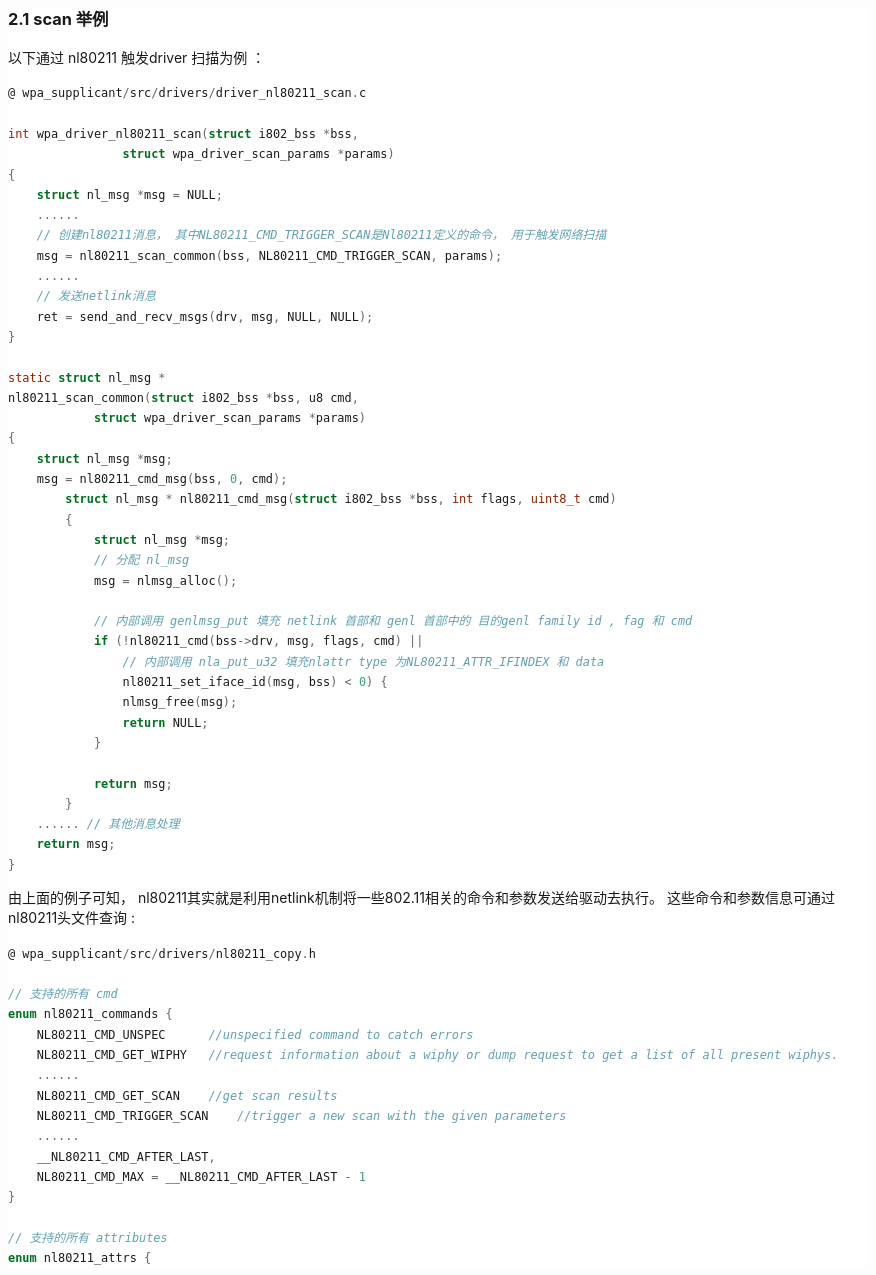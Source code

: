 ### 2.1 scan 举例
以下通过 nl80211 触发driver 扫描为例 ：   

```c
@ wpa_supplicant/src/drivers/driver_nl80211_scan.c

int wpa_driver_nl80211_scan(struct i802_bss *bss,
			    struct wpa_driver_scan_params *params)
{
	struct nl_msg *msg = NULL;
	......
	// 创建nl80211消息， 其中NL80211_CMD_TRIGGER_SCAN是Nl80211定义的命令， 用于触发网络扫描
	msg = nl80211_scan_common(bss, NL80211_CMD_TRIGGER_SCAN, params);
	......
	// 发送netlink消息
	ret = send_and_recv_msgs(drv, msg, NULL, NULL);
}

static struct nl_msg *
nl80211_scan_common(struct i802_bss *bss, u8 cmd,
		    struct wpa_driver_scan_params *params)
{
	struct nl_msg *msg;
	msg = nl80211_cmd_msg(bss, 0, cmd);
		struct nl_msg * nl80211_cmd_msg(struct i802_bss *bss, int flags, uint8_t cmd)
		{
			struct nl_msg *msg;
			// 分配 nl_msg
			msg = nlmsg_alloc();
			
			// 内部调用 genlmsg_put 填充 netlink 首部和 genl 首部中的 目的genl family id , fag 和 cmd
			if (!nl80211_cmd(bss->drv, msg, flags, cmd) ||
			    // 内部调用 nla_put_u32 填充nlattr type 为NL80211_ATTR_IFINDEX 和 data
			    nl80211_set_iface_id(msg, bss) < 0) {
				nlmsg_free(msg);
				return NULL;
			}

			return msg;
		}	
	...... // 其他消息处理
	return msg;
}
```
由上面的例子可知， nl80211其实就是利用netlink机制将一些802.11相关的命令和参数发送给驱动去执行。 这些命令和参数信息可通过nl80211头文件查询 :   

```c
@ wpa_supplicant/src/drivers/nl80211_copy.h

// 支持的所有 cmd
enum nl80211_commands {
	NL80211_CMD_UNSPEC		//unspecified command to catch errors
	NL80211_CMD_GET_WIPHY	//request information about a wiphy or dump request to get a list of all present wiphys.
	......
	NL80211_CMD_GET_SCAN	//get scan results
	NL80211_CMD_TRIGGER_SCAN	//trigger a new scan with the given parameters
	......
	__NL80211_CMD_AFTER_LAST,
	NL80211_CMD_MAX = __NL80211_CMD_AFTER_LAST - 1
}

// 支持的所有 attributes
enum nl80211_attrs {
```